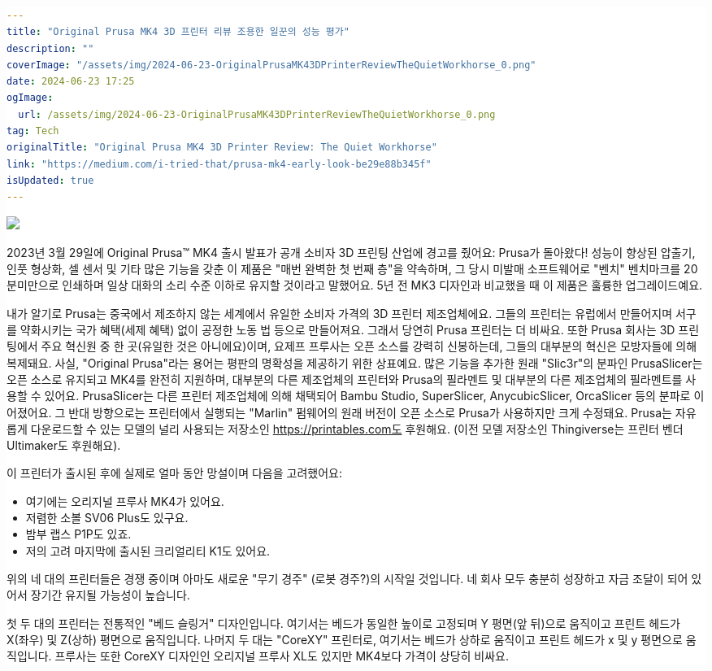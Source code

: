 ```yaml
---
title: "Original Prusa MK4 3D 프린터 리뷰 조용한 일꾼의 성능 평가"
description: ""
coverImage: "/assets/img/2024-06-23-OriginalPrusaMK43DPrinterReviewTheQuietWorkhorse_0.png"
date: 2024-06-23 17:25
ogImage:
  url: /assets/img/2024-06-23-OriginalPrusaMK43DPrinterReviewTheQuietWorkhorse_0.png
tag: Tech
originalTitle: "Original Prusa MK4 3D Printer Review: The Quiet Workhorse"
link: "https://medium.com/i-tried-that/prusa-mk4-early-look-be29e88b345f"
isUpdated: true
---
```


<img src="/assets/img/2024-06-23-OriginalPrusaMK43DPrinterReviewTheQuietWorkhorse_0.png" />

2023년 3월 29일에 Original Prusa™ MK4 출시 발표가 공개 소비자 3D 프린팅 산업에 경고를 줬어요: Prusa가 돌아왔다! 성능이 향상된 압출기, 인풋 형상화, 셀 센서 및 기타 많은 기능을 갖춘 이 제품은 "매번 완벽한 첫 번째 층"을 약속하며, 그 당시 미발매 소프트웨어로 "벤치" 벤치마크를 20분미만으로 인쇄하며 일상 대화의 소리 수준 이하로 유지할 것이라고 말했어요. 5년 전 MK3 디자인과 비교했을 때 이 제품은 훌륭한 업그레이드예요.

내가 알기로 Prusa는 중국에서 제조하지 않는 세계에서 유일한 소비자 가격의 3D 프린터 제조업체에요. 그들의 프린터는 유럽에서 만들어지며 서구를 약화시키는 국가 혜택(세제 혜택) 없이 공정한 노동 법 등으로 만들어져요. 그래서 당연히 Prusa 프린터는 더 비싸요. 또한 Prusa 회사는 3D 프린팅에서 주요 혁신원 중 한 곳(유일한 것은 아니에요)이며, 요제프 프루사는 오픈 소스를 강력히 신봉하는데, 그들의 대부분의 혁신은 모방자들에 의해 복제돼요. 사실, "Original Prusa"라는 용어는 평판의 명확성을 제공하기 위한 상표예요. 많은 기능을 추가한 원래 "Slic3r"의 분파인 PrusaSlicer는 오픈 소스로 유지되고 MK4를 완전히 지원하며, 대부분의 다른 제조업체의 프린터와 Prusa의 필라멘트 및 대부분의 다른 제조업체의 필라멘트를 사용할 수 있어요. PrusaSlicer는 다른 프린터 제조업체에 의해 채택되어 Bambu Studio, SuperSlicer, AnycubicSlicer, OrcaSlicer 등의 분파로 이어졌어요. 그 반대 방향으로는 프린터에서 실행되는 "Marlin" 펌웨어의 원래 버전이 오픈 소스로 Prusa가 사용하지만 크게 수정돼요. Prusa는 자유롭게 다운로드할 수 있는 모델의 널리 사용되는 저장소인 https://printables.com도 후원해요. (이전 모델 저장소인 Thingiverse는 프린터 벤더 Ultimaker도 후원해요).

이 프린터가 출시된 후에 실제로 얼마 동안 망설이며 다음을 고려했어요:



<ins class="adsbygoogle"
     style="display:block"
     data-ad-client="ca-pub-4877378276818686"
     data-ad-slot="1107185301"
     data-ad-format="auto"
     data-full-width-responsive="true"></ins>

<script>
     (adsbygoogle = window.adsbygoogle || []).push({});
</script>

- 여기에는 오리지널 프루사 MK4가 있어요.
- 저렴한 소볼 SV06 Plus도 있구요.
- 밤부 랩스 P1P도 있죠.
- 저의 고려 마지막에 출시된 크리얼리티 K1도 있어요.

위의 네 대의 프린터들은 경쟁 중이며 아마도 새로운 "무기 경주" (로봇 경주?)의 시작일 것입니다. 네 회사 모두 충분히 성장하고 자금 조달이 되어 있어서 장기간 유지될 가능성이 높습니다.

첫 두 대의 프린터는 전통적인 "베드 슬링거" 디자인입니다. 여기서는 베드가 동일한 높이로 고정되며 Y 평면(앞 뒤)으로 움직이고 프린트 헤드가 X(좌우) 및 Z(상하) 평면으로 움직입니다. 나머지 두 대는 "CoreXY" 프린터로, 여기서는 베드가 상하로 움직이고 프린트 헤드가 x 및 y 평면으로 움직입니다. 프루사는 또한 CoreXY 디자인인 오리지널 프루사 XL도 있지만 MK4보다 가격이 상당히 비싸요.
